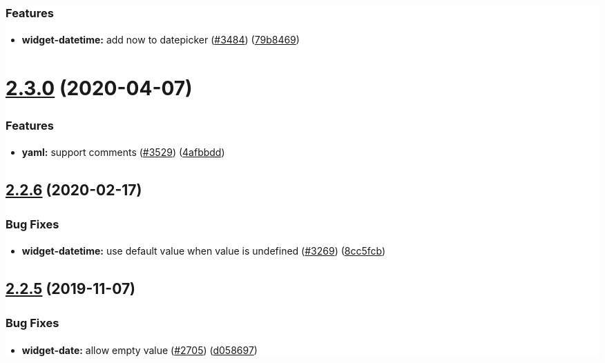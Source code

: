
### Features

* **widget-datetime:** add now to datepicker ([#3484](https://github.com/decaporg/decap-cms/tree/master/packages/decap-cms-widget-datetime/issues/3484)) ([79b8469](https://github.com/decaporg/decap-cms/tree/master/packages/decap-cms-widget-datetime/commit/79b8469337dade3bd7472b3f42b826efc7e0987d))





# [2.3.0](https://github.com/decaporg/decap-cms/tree/master/packages/decap-cms-widget-datetime/compare/decap-cms-widget-datetime@2.2.6...decap-cms-widget-datetime@2.3.0) (2020-04-07)


### Features

* **yaml:** support comments ([#3529](https://github.com/decaporg/decap-cms/tree/master/packages/decap-cms-widget-datetime/issues/3529)) ([4afbbdd](https://github.com/decaporg/decap-cms/tree/master/packages/decap-cms-widget-datetime/commit/4afbbdd8a99241d239f28c5be544bb0ca77e345b))





## [2.2.6](https://github.com/decaporg/decap-cms/tree/master/packages/decap-cms-widget-datetime/compare/decap-cms-widget-datetime@2.2.5...decap-cms-widget-datetime@2.2.6) (2020-02-17)


### Bug Fixes

* **widget-datetime:** use default value when value is undefined ([#3269](https://github.com/decaporg/decap-cms/tree/master/packages/decap-cms-widget-datetime/issues/3269)) ([8cc5fcb](https://github.com/decaporg/decap-cms/tree/master/packages/decap-cms-widget-datetime/commit/8cc5fcbb1957b224fe3adb01364eb0de658ad666))





## [2.2.5](https://github.com/decaporg/decap-cms/tree/master/packages/decap-cms-widget-datetime/compare/decap-cms-widget-datetime@2.2.4...decap-cms-widget-datetime@2.2.5) (2019-11-07)


### Bug Fixes

* **widget-date:** allow empty value ([#2705](https://github.com/decaporg/decap-cms/tree/master/packages/decap-cms-widget-datetime/issues/2705)) ([d058697](https://github.com/decaporg/decap-cms/tree/master/packages/decap-cms-widget-datetime/commit/d0586976443c4255ba122fba33bbe045069fc461))

